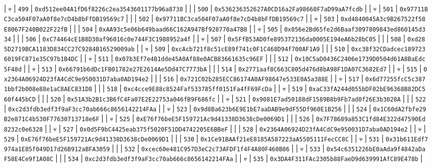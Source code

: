 | 💀 | `499` | `0xd512ee04A1fD6f8226c2ea3543601177b96a8738` |
|  | `500` | `0x536236352627A0CD16a2Fa98660F7aD99aA7fcdb` |
| 💀 | `501` | `0x97711BC3ca504F07aA0f8e7cD4b8bFfDB19569c7` |
|  | `502` | `0x97711BC3ca504F07aA0f8e7cD4b8bFfDB19569c7` |
| 💀 | `503` | `0xd4840045A3c9B267522f58E8067F240B022F22fB` |
|  | `504` | `0xAA93c5e06b649baad66C162A947Bf928770a47B8` |
| 💀 | `505` | `0x056e2Bd65fe2d6Baaf3097809843ed860145d334` |
|  | `506` | `0xC74464cE1B8D30af96016c0e744F3C1988952a4f` |
| 💀 | `507` | `0x5FfB53AD0fe895372136da0005E194eA6b28bC05` |
|  | `508` | `0xd285D2719BCA1183D834CC27C9284B16529009ab` |
| 💀 | `509` | `0xcAcb721f8c51cE89f741c0F1C468D94f700AF1A9` |
|  | `510` | `0xc38f32CDadcec1897236019FC871e35C97b1B4DC` |
| 💀 | `511` | `0x07b3Ef7e4B1dde45A0Af88e0ACB83661635c96EF` |
|  | `512` | `0x10C5aD0436C2406e1739D0504d61A8BaEdc5F48d` |
| 💀 | `513` | `0x66791b6dDc1FB01782e27E2614Ae5Dd47C7773bA` |
|  | `514` | `0x2771aaf8C663C805d476d8bA98F1DA07C3682Ed7` |
| 💀 | `515` | `0x2364A06924D23fA4CdC9e950031D7aba0AD194e2` |
|  | `516` | `0x721C02b285ECC86174A0AF98647e533E0A5a388E` |
| 💀 | `517` | `0x6d77255fcC5c3871bbf2b008e88e1aC8AEC831D8` |
|  | `518` | `0xc4cce9E88c8524Faf533785ff0151Fa4fF69FcDa` |
| 💀 | `519` | `0xaC33fA244d055bDF02bE96368B82DC560f445bCD` |
|  | `520` | `0x51A3b2B1c3B6fC4Fa07E2E22753a046fB9F686fc` |
| 💀 | `521` | `0x9081E7ad50188dF1589B8b9Fb7ad0f26E3b3028A` |
|  | `522` | `0xc2d3fdb3edf3f9aF3cc70ab666c8656142214FAa` |
| 💀 | `523` | `0x9d8Ba623b6E9E1bE7aaDAB9e9dF55Df960E1B256` |
|  | `524` | `0x1C60dA2fbfe29B2e871C4b530F77630713718e6F` |
| 💀 | `525` | `0xE76f76beE5F159721Ac9d41338D3638cDe0069D1` |
|  | `526` | `0x7F78689a853C1fd84E322d47590Ed8232c0e6328` |
| 💀 | `527` | `0x0d5F9bC4425eab375f5020F51DD4742205E6BBeF` |
|  | `528` | `0x2364A06924D23fA4CdC9e950031D7aba0AD194e2` |
| 💀 | `529` | `0xE76f76beE5F159721Ac9d41338D3638cDe0069D1` |
|  | `530` | `0x1Ce91BAAf21eE8185A587223aA5505111FecCC8C` |
| 💀 | `531` | `0x31b611Edf7974a1E85f049D17d26B912aBFA3059` |
|  | `532` | `0xcec60e481C957D3eC2c73AFDF1f4F4A80F460B86` |
| 💀 | `533` | `0x54c6351226bE0aAda9f4842aDaF58E4Ce9f1A08C` |
|  | `534` | `0xc2d3fdb3edf3f9aF3cc70ab666c8656142214FAa` |
| 💀 | `535` | `0x3DA4F311FAc2305b88FaeD9d639991AfC89E478b` |